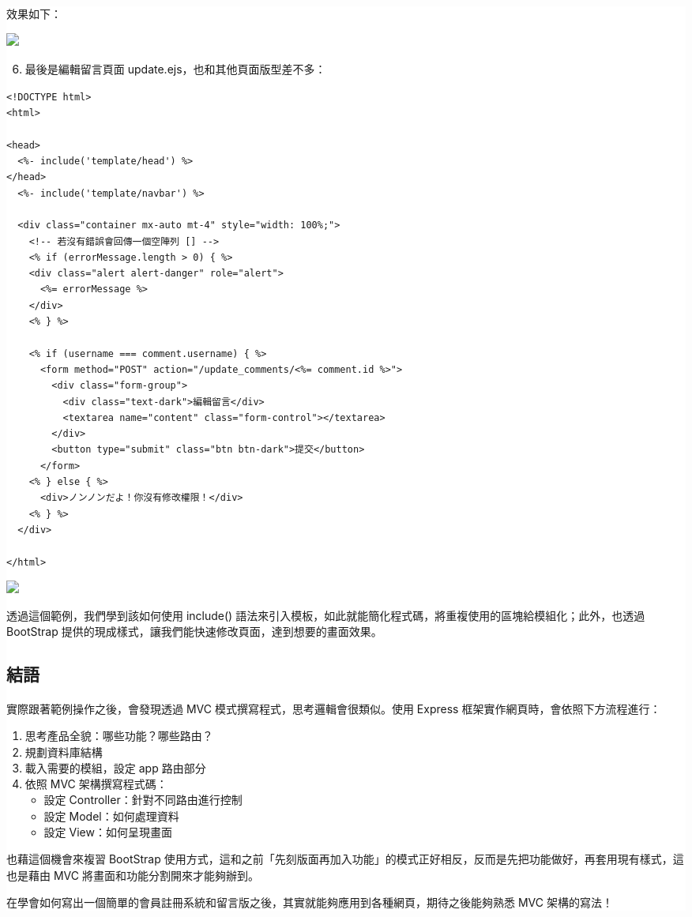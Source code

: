 效果如下：

![](https://i.imgur.com/AVp2KF7.png)

6. 最後是編輯留言頁面 update.ejs，也和其他頁面版型差不多：

```htmlmixed=
<!DOCTYPE html>
<html>

<head>
  <%- include('template/head') %>
</head>
  <%- include('template/navbar') %>

  <div class="container mx-auto mt-4" style="width: 100%;">
    <!-- 若沒有錯誤會回傳一個空陣列 [] -->
    <% if (errorMessage.length > 0) { %>
    <div class="alert alert-danger" role="alert">
      <%= errorMessage %>
    </div>
    <% } %>

    <% if (username === comment.username) { %>
      <form method="POST" action="/update_comments/<%= comment.id %>">
        <div class="form-group">
          <div class="text-dark">編輯留言</div>
          <textarea name="content" class="form-control"></textarea>
        </div>
        <button type="submit" class="btn btn-dark">提交</button>
      </form>
    <% } else { %>
      <div>ノンノンだよ！你沒有修改權限！</div>
    <% } %>
  </div>

</html>
```

![](https://i.imgur.com/1JoojMH.png)

透過這個範例，我們學到該如何使用 include() 語法來引入模板，如此就能簡化程式碼，將重複使用的區塊給模組化；此外，也透過 BootStrap 提供的現成樣式，讓我們能快速修改頁面，達到想要的畫面效果。

## 結語

實際跟著範例操作之後，會發現透過 MVC 模式撰寫程式，思考邏輯會很類似。使用 Express 框架實作網頁時，會依照下方流程進行：

1. 思考產品全貌：哪些功能？哪些路由？
2. 規劃資料庫結構
3. 載入需要的模組，設定 app 路由部分
4. 依照 MVC 架構撰寫程式碼：
    - 設定 Controller：針對不同路由進行控制
    - 設定 Model：如何處理資料
    - 設定 View：如何呈現畫面

也藉這個機會來複習 BootStrap 使用方式，這和之前「先刻版面再加入功能」的模式正好相反，反而是先把功能做好，再套用現有樣式，這也是藉由 MVC 將畫面和功能分割開來才能夠辦到。

在學會如何寫出一個簡單的會員註冊系統和留言版之後，其實就能夠應用到各種網頁，期待之後能夠熟悉 MVC 架構的寫法！
